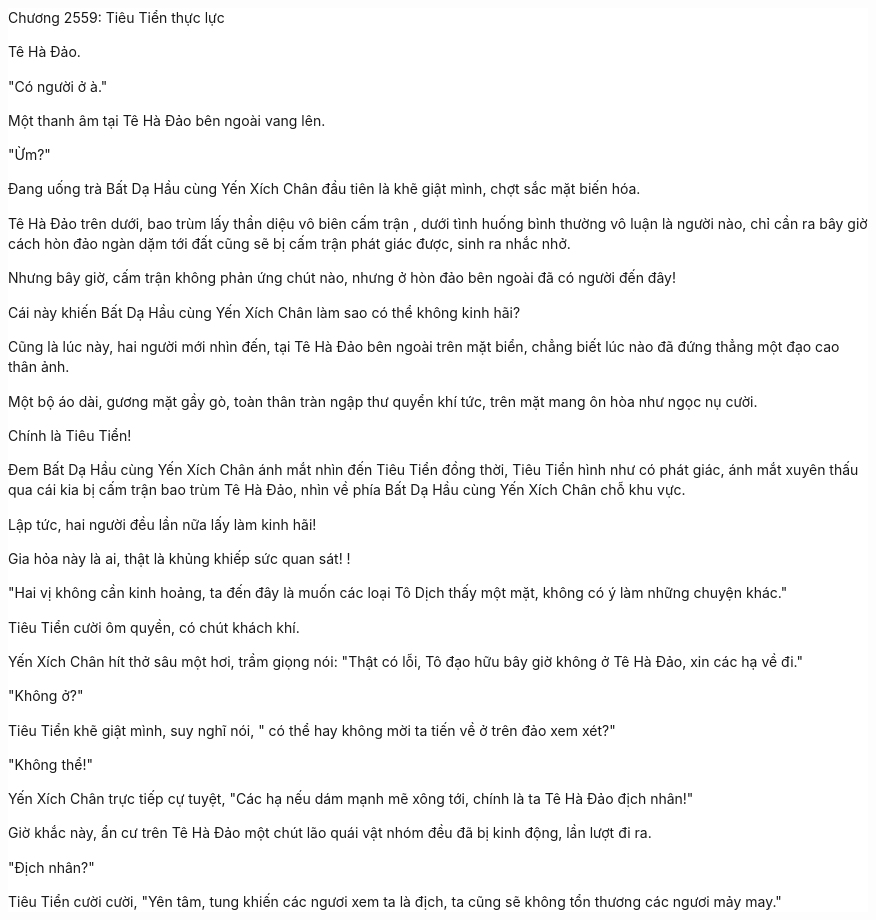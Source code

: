 




Chương 2559: Tiêu Tiển thực lực


Tê Hà Đảo.

"Có người ở à."

Một thanh âm tại Tê Hà Đảo bên ngoài vang lên.

"Ừm?"

Đang uống trà Bất Dạ Hầu cùng Yến Xích Chân đầu tiên là khẽ giật mình, chợt sắc mặt biến hóa.

Tê Hà Đảo trên dưới, bao trùm lấy thần diệu vô biên cấm trận , dưới tình huống bình thường vô luận là người nào, chỉ cần ra bây giờ cách hòn đảo ngàn dặm tới đất cũng sẽ bị cấm trận phát giác được, sinh ra nhắc nhở.

Nhưng bây giờ, cấm trận không phản ứng chút nào, nhưng ở hòn đảo bên ngoài đã có người đến đây!

Cái này khiến Bất Dạ Hầu cùng Yến Xích Chân làm sao có thể không kinh hãi?

Cũng là lúc này, hai người mới nhìn đến, tại Tê Hà Đảo bên ngoài trên mặt biển, chẳng biết lúc nào đã đứng thẳng một đạo cao thân ảnh.

Một bộ áo dài, gương mặt gầy gò, toàn thân tràn ngập thư quyển khí tức, trên mặt mang ôn hòa như ngọc nụ cười.

Chính là Tiêu Tiển!

Đem Bất Dạ Hầu cùng Yến Xích Chân ánh mắt nhìn đến Tiêu Tiển đồng thời, Tiêu Tiển hình như có phát giác, ánh mắt xuyên thấu qua cái kia bị cấm trận bao trùm Tê Hà Đảo, nhìn về phía Bất Dạ Hầu cùng Yến Xích Chân chỗ khu vực.

Lập tức, hai người đều lần nữa lấy làm kinh hãi!

Gia hỏa này là ai, thật là khủng khiếp sức quan sát! !

"Hai vị không cần kinh hoảng, ta đến đây là muốn các loại Tô Dịch thấy một mặt, không có ý làm những chuyện khác."

Tiêu Tiển cười ôm quyền, có chút khách khí.

Yến Xích Chân hít thở sâu một hơi, trầm giọng nói: "Thật có lỗi, Tô đạo hữu bây giờ không ở Tê Hà Đảo, xin các hạ về đi."

"Không ở?"

Tiêu Tiển khẽ giật mình, suy nghĩ nói, " có thể hay không mời ta tiến về ở trên đảo xem xét?"

"Không thể!"

Yến Xích Chân trực tiếp cự tuyệt, "Các hạ nếu dám mạnh mẽ xông tới, chính là ta Tê Hà Đảo địch nhân!"

Giờ khắc này, ẩn cư trên Tê Hà Đảo một chút lão quái vật nhóm đều đã bị kinh động, lần lượt đi ra.

"Địch nhân?"

Tiêu Tiển cười cười, "Yên tâm, tung khiến các ngươi xem ta là địch, ta cũng sẽ không tổn thương các ngươi mảy may."
